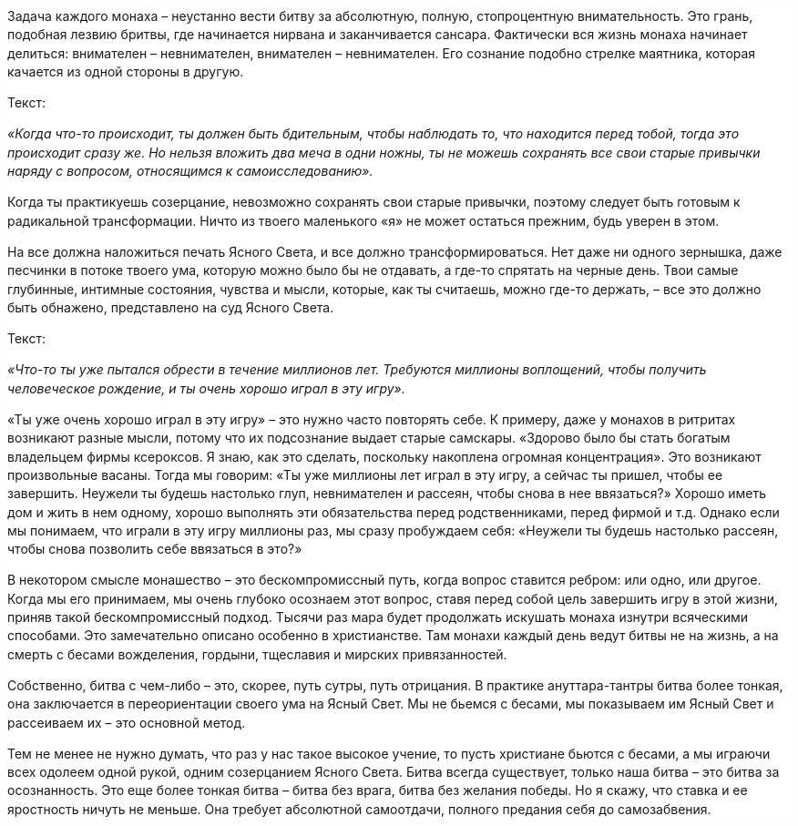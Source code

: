  Задача каждого монаха – неустанно вести битву за абсолютную, полную, стопроцентную внимательность. Это грань, подобная лезвию бритвы, где начинается нирвана и заканчивается сансара. Фактически вся жизнь монаха начинает делиться: внимателен – невнимателен, внимателен – невнимателен. Его сознание подобно стрелке маятника, которая качается из одной стороны в другую.

  
 Текст:

_«Когда что-то происходит, ты должен быть бдительным, чтобы наблюдать то, что находится перед тобой, тогда это происходит сразу же. Но нельзя вложить два меча в одни ножны, ты не можешь сохранять все свои старые привычки наряду с вопросом, относящимся к самоисследованию»._ 

  
 Когда ты практикуешь созерцание, невозможно сохранять свои старые привычки, поэтому следует быть готовым к радикальной трансформации. Ничто из твоего маленького «я» не может остаться прежним, будь уверен в этом.

  
 На все должна наложиться печать Ясного Света, и все должно трансформироваться. Нет даже ни одного зернышка, даже песчинки в потоке твоего ума, которую можно было бы не отдавать, а где-то спрятать на черные день. Твои самые глубинные, интимные состояния, чувства и мысли, которые, как ты считаешь, можно где-то держать, – все это должно быть обнажено, представлено на суд Ясного Света.

  
 Текст:

_«Что-то ты уже пытался обрести в течение миллионов лет. Требуются миллионы воплощений, чтобы получить человеческое рождение, и ты очень хорошо играл в эту игру»._ 

  
 «Ты уже очень хорошо играл в эту игру» – это нужно часто повторять себе. К примеру, даже у монахов в ритритах возникают разные мысли, потому что их подсознание выдает старые самскары. «Здорово было бы стать богатым владельцем фирмы ксероксов. Я знаю, как это сделать, поскольку накоплена огромная концентрация». Это возникают произвольные васаны. Тогда мы говорим: «Ты уже миллионы лет играл в эту игру, а сейчас ты пришел, чтобы ее завершить. Неужели ты будешь настолько глуп, невнимателен и рассеян, чтобы снова в нее ввязаться?» Хорошо иметь дом и жить в нем одному, хорошо выполнять эти обязательства перед родственниками, перед фирмой и т.д. Однако если мы понимаем, что играли в эту игру миллионы раз, мы сразу пробуждаем себя: «Неужели ты будешь настолько рассеян, чтобы снова позволить себе ввязаться в это?»

  
 В некотором смысле монашество – это бескомпромиссный путь, когда вопрос ставится ребром: или одно, или другое. Когда мы его принимаем, мы очень глубоко осознаем этот вопрос, ставя перед собой цель завершить игру в этой жизни, приняв такой бескомпромиссный подход. Тысячи раз мара будет продолжать искушать монаха изнутри всяческими способами. Это замечательно описано особенно в христианстве. Там монахи каждый день ведут битвы не на жизнь, а на смерть с бесами вожделения, гордыни, тщеславия и мирских привязанностей.

  
 Собственно, битва с чем-либо – это, скорее, путь сутры, путь отрицания. В практике ануттара-тантры битва более тонкая, она заключается в переориентации своего ума на Ясный Свет. Мы не бьемся с бесами, мы показываем им Ясный Свет и рассеиваем их – это основной метод.

  
 Тем не менее не нужно думать, что раз у нас такое высокое учение, то пусть христиане бьются с бесами, а мы играючи всех одолеем одной рукой, одним созерцанием Ясного Света. Битва всегда существует, только наша битва – это битва за осознанность. Это еще более тонкая битва – битва без врага, битва без желания победы. Но я скажу, что ставка и ее яростность ничуть не меньше. Она требует абсолютной самоотдачи, полного предания себя до самозабвения.
